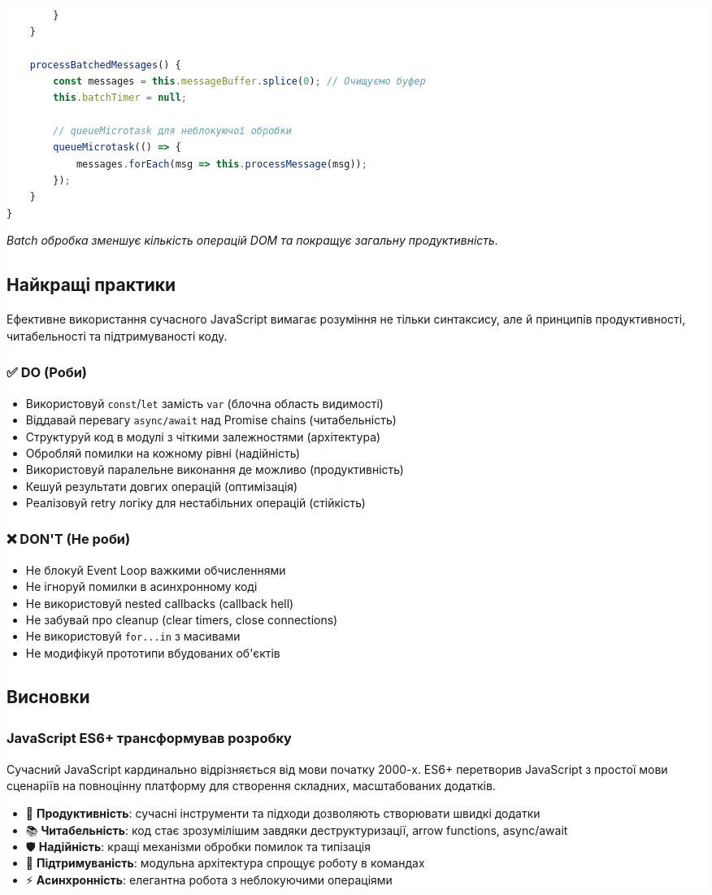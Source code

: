 ```javascript
        }
    }

    processBatchedMessages() {
        const messages = this.messageBuffer.splice(0); // Очищуємо буфер
        this.batchTimer = null;

        // queueMicrotask для неблокуючої обробки
        queueMicrotask(() => {
            messages.forEach(msg => this.processMessage(msg));
        });
    }
}
```

*Batch обробка зменшує кількість операцій DOM та покращує загальну продуктивність.*

## Найкращі практики

Ефективне використання сучасного JavaScript вимагає розуміння не тільки синтаксису, але й принципів продуктивності, читабельності та підтримуваності коду.

### ✅ DO (Роби)
- Використовуй `const`/`let` замість `var` (блочна область видимості)
- Віддавай перевагу `async/await` над Promise chains (читабельність)
- Структуруй код в модулі з чіткими залежностями (архітектура)
- Обробляй помилки на кожному рівні (надійність)
- Використовуй паралельне виконання де можливо (продуктивність)
- Кешуй результати довгих операцій (оптимізація)
- Реалізовуй retry логіку для нестабільних операцій (стійкість)

### ❌ DON'T (Не роби)
- Не блокуй Event Loop важкими обчисленнями
- Не ігноруй помилки в асинхронному коді
- Не використовуй nested callbacks (callback hell)
- Не забувай про cleanup (clear timers, close connections)
- Не використовуй `for...in` з масивами
- Не модифікуй прототипи вбудованих об'єктів

## Висновки

### JavaScript ES6+ трансформував розробку
Сучасний JavaScript кардинально відрізняється від мови початку 2000-х. ES6+ перетворив JavaScript з простої мови сценаріїв на повноцінну платформу для створення складних, масштабованих додатків.

- 🚀 **Продуктивність**: сучасні інструменти та підходи дозволяють створювати швидкі додатки
- 📚 **Читабельність**: код стає зрозумілішим завдяки деструктуризації, arrow functions, async/await
- 🛡️ **Надійність**: кращі механізми обробки помилок та типізація
- 🔧 **Підтримуваність**: модульна архітектура спрощує роботу в командах
- ⚡ **Асинхронність**: елегантна робота з неблокуючими операціями
